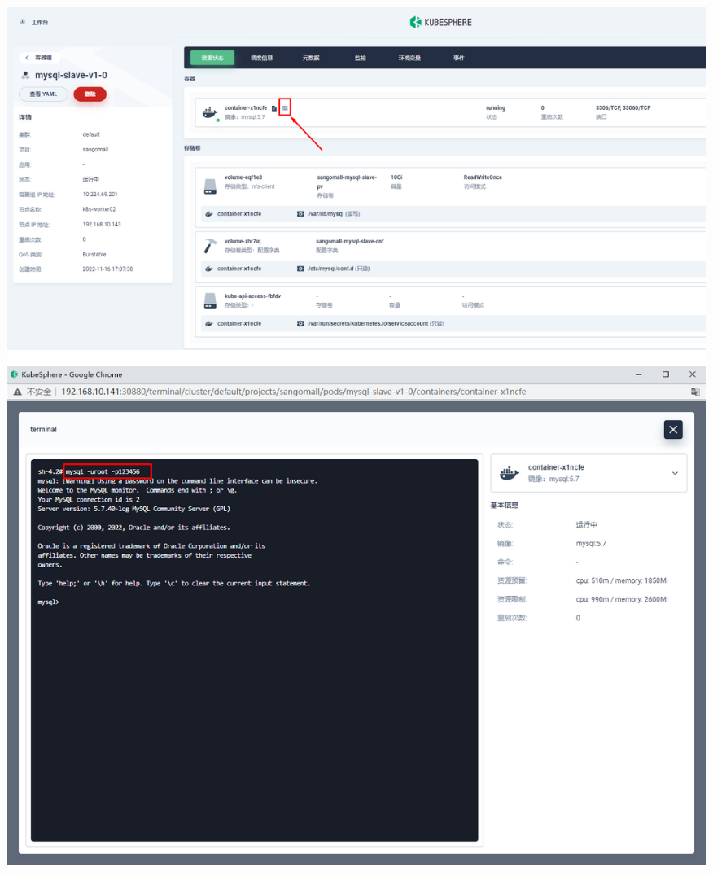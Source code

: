 

![image-20221116173903646](微服务部署前中间件部署.assets/image-20221116173903646.png)



![image-20221116173940708](微服务部署前中间件部署.assets/image-20221116173940708.png)
